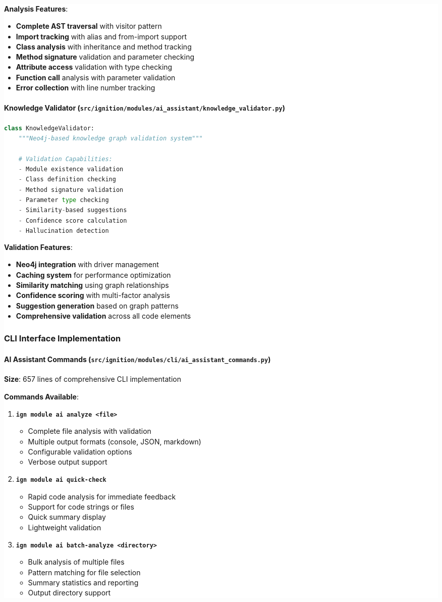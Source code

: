 **Analysis Features**:
- **Complete AST traversal** with visitor pattern
- **Import tracking** with alias and from-import support
- **Class analysis** with inheritance and method tracking
- **Method signature** validation and parameter checking
- **Attribute access** validation with type checking
- **Function call** analysis with parameter validation
- **Error collection** with line number tracking

#### **Knowledge Validator** (`src/ignition/modules/ai_assistant/knowledge_validator.py`)
```python
class KnowledgeValidator:
    """Neo4j-based knowledge graph validation system"""
    
    # Validation Capabilities:
    - Module existence validation
    - Class definition checking
    - Method signature validation
    - Parameter type checking
    - Similarity-based suggestions
    - Confidence score calculation
    - Hallucination detection
```

**Validation Features**:
- **Neo4j integration** with driver management
- **Caching system** for performance optimization
- **Similarity matching** using graph relationships
- **Confidence scoring** with multi-factor analysis
- **Suggestion generation** based on graph patterns
- **Comprehensive validation** across all code elements

### **CLI Interface Implementation**

#### **AI Assistant Commands** (`src/ignition/modules/cli/ai_assistant_commands.py`)
**Size**: 657 lines of comprehensive CLI implementation

**Commands Available**:

1. **`ign module ai analyze <file>`**
   - Complete file analysis with validation
   - Multiple output formats (console, JSON, markdown)
   - Configurable validation options
   - Verbose output support

2. **`ign module ai quick-check`**
   - Rapid code analysis for immediate feedback
   - Support for code strings or files
   - Quick summary display
   - Lightweight validation

3. **`ign module ai batch-analyze <directory>`**
   - Bulk analysis of multiple files
   - Pattern matching for file selection
   - Summary statistics and reporting
   - Output directory support
